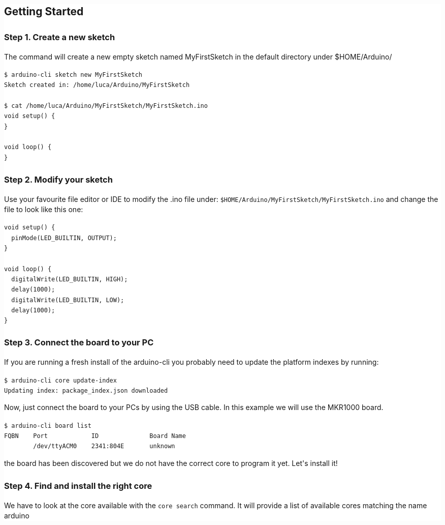 ## Getting Started

### Step 1. Create a new sketch
The command will create a new empty sketch named MyFirstSketch in the default directory under $HOME/Arduino/

    $ arduino-cli sketch new MyFirstSketch
    Sketch created in: /home/luca/Arduino/MyFirstSketch

    $ cat /home/luca/Arduino/MyFirstSketch/MyFirstSketch.ino
    void setup() {
    }

    void loop() {
    }

### Step 2. Modify your sketch
Use your favourite file editor or IDE to modify the .ino file under: `$HOME/Arduino/MyFirstSketch/MyFirstSketch.ino`
and change the file to look like this one:

    void setup() {
      pinMode(LED_BUILTIN, OUTPUT);
    }

    void loop() {
      digitalWrite(LED_BUILTIN, HIGH);
      delay(1000);
      digitalWrite(LED_BUILTIN, LOW);
      delay(1000);
    }

### Step 3. Connect the board to your PC
If you are running a fresh install of the arduino-cli you probably need to update the platform indexes by running:

    $ arduino-cli core update-index
    Updating index: package_index.json downloaded

Now, just connect the board to your PCs by using the USB cable. In this example we will use the MKR1000 board.

    $ arduino-cli board list
    FQBN    Port            ID              Board Name
            /dev/ttyACM0    2341:804E       unknown

the board has been discovered but we do not have the correct core to program it yet. Let's install it!

### Step 4. Find and install the right core

We have to look at the core available with the `core search` command. It will provide a list of available cores matching the name arduino
